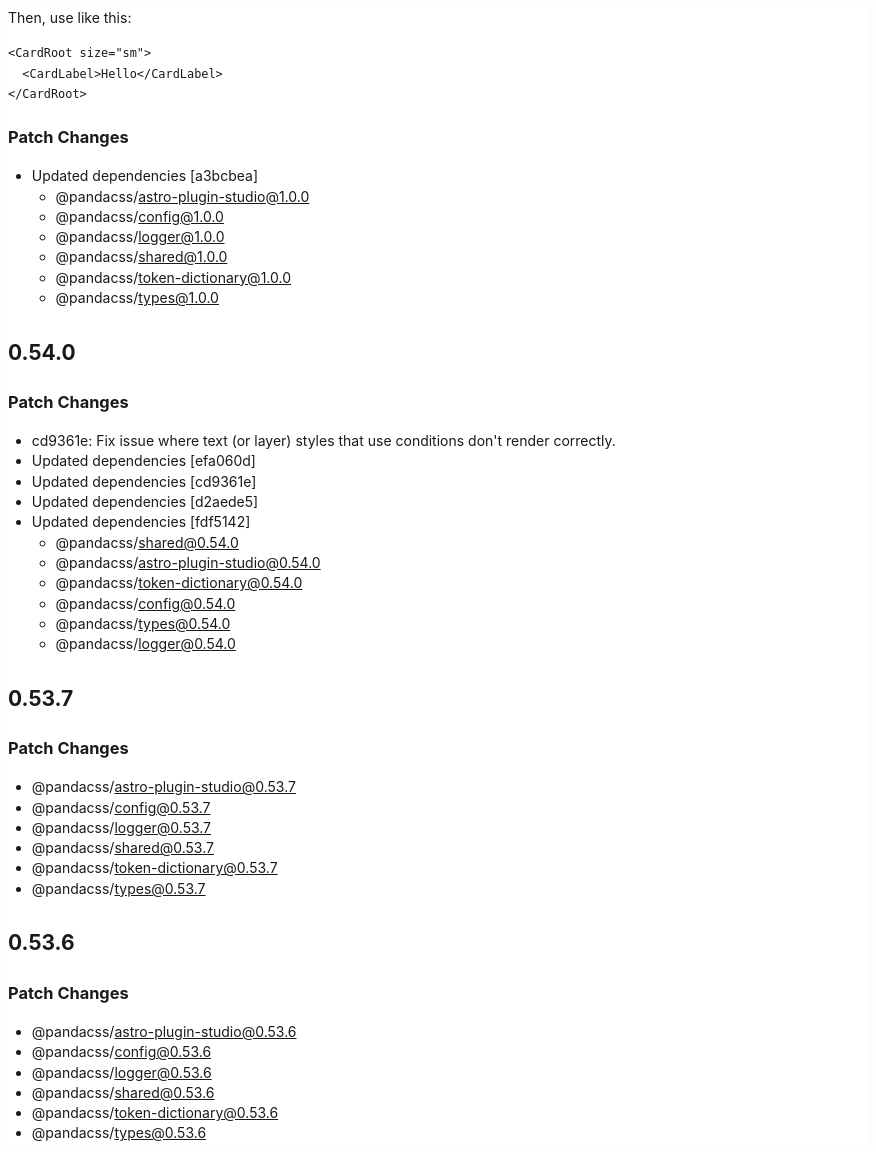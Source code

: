   Then, use like this:

  ```tsx
  <CardRoot size="sm">
    <CardLabel>Hello</CardLabel>
  </CardRoot>
  ```

### Patch Changes

- Updated dependencies [a3bcbea]
  - @pandacss/astro-plugin-studio@1.0.0
  - @pandacss/config@1.0.0
  - @pandacss/logger@1.0.0
  - @pandacss/shared@1.0.0
  - @pandacss/token-dictionary@1.0.0
  - @pandacss/types@1.0.0

## 0.54.0

### Patch Changes

- cd9361e: Fix issue where text (or layer) styles that use conditions don't render correctly.
- Updated dependencies [efa060d]
- Updated dependencies [cd9361e]
- Updated dependencies [d2aede5]
- Updated dependencies [fdf5142]
  - @pandacss/shared@0.54.0
  - @pandacss/astro-plugin-studio@0.54.0
  - @pandacss/token-dictionary@0.54.0
  - @pandacss/config@0.54.0
  - @pandacss/types@0.54.0
  - @pandacss/logger@0.54.0

## 0.53.7

### Patch Changes

- @pandacss/astro-plugin-studio@0.53.7
- @pandacss/config@0.53.7
- @pandacss/logger@0.53.7
- @pandacss/shared@0.53.7
- @pandacss/token-dictionary@0.53.7
- @pandacss/types@0.53.7

## 0.53.6

### Patch Changes

- @pandacss/astro-plugin-studio@0.53.6
- @pandacss/config@0.53.6
- @pandacss/logger@0.53.6
- @pandacss/shared@0.53.6
- @pandacss/token-dictionary@0.53.6
- @pandacss/types@0.53.6
